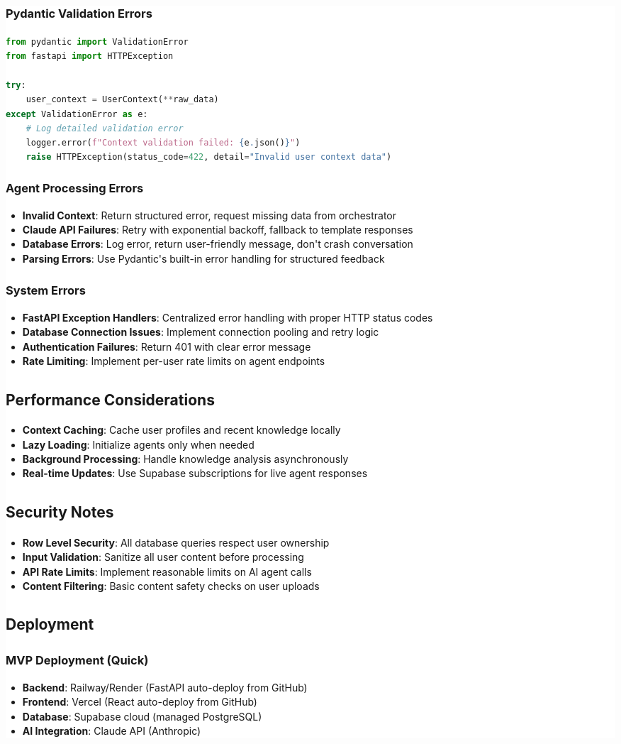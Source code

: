 ### Pydantic Validation Errors

```python
from pydantic import ValidationError
from fastapi import HTTPException

try:
    user_context = UserContext(**raw_data)
except ValidationError as e:
    # Log detailed validation error
    logger.error(f"Context validation failed: {e.json()}")
    raise HTTPException(status_code=422, detail="Invalid user context data")
```

### Agent Processing Errors

- **Invalid Context**: Return structured error, request missing data from orchestrator
- **Claude API Failures**: Retry with exponential backoff, fallback to template responses
- **Database Errors**: Log error, return user-friendly message, don't crash conversation
- **Parsing Errors**: Use Pydantic's built-in error handling for structured feedback

### System Errors

- **FastAPI Exception Handlers**: Centralized error handling with proper HTTP status codes
- **Database Connection Issues**: Implement connection pooling and retry logic
- **Authentication Failures**: Return 401 with clear error message
- **Rate Limiting**: Implement per-user rate limits on agent endpoints

## Performance Considerations

- **Context Caching**: Cache user profiles and recent knowledge locally
- **Lazy Loading**: Initialize agents only when needed
- **Background Processing**: Handle knowledge analysis asynchronously
- **Real-time Updates**: Use Supabase subscriptions for live agent responses

## Security Notes

- **Row Level Security**: All database queries respect user ownership
- **Input Validation**: Sanitize all user content before processing
- **API Rate Limits**: Implement reasonable limits on AI agent calls
- **Content Filtering**: Basic content safety checks on user uploads

## Deployment

### MVP Deployment (Quick)

- **Backend**: Railway/Render (FastAPI auto-deploy from GitHub)
- **Frontend**: Vercel (React auto-deploy from GitHub)
- **Database**: Supabase cloud (managed PostgreSQL)
- **AI Integration**: Claude API (Anthropic)
